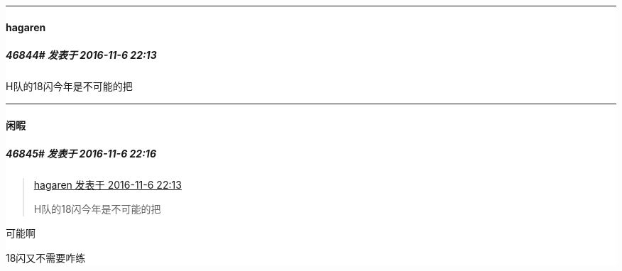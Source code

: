 *****

####  hagaren  
##### 46844#       发表于 2016-11-6 22:13




H队的18闪今年是不可能的把







*****

####  闲暇  
##### 46845#       发表于 2016-11-6 22:16



<blockquote><a href="httphttps://bbs.saraba1st.com/2b/forum.php?mod=redirect&amp;goto=findpost&amp;pid=34089645&amp;ptid=1105387" target="_blank">hagaren 发表于 2016-11-6 22:13</a>

H队的18闪今年是不可能的把</blockquote>
可能啊

18闪又不需要咋练

